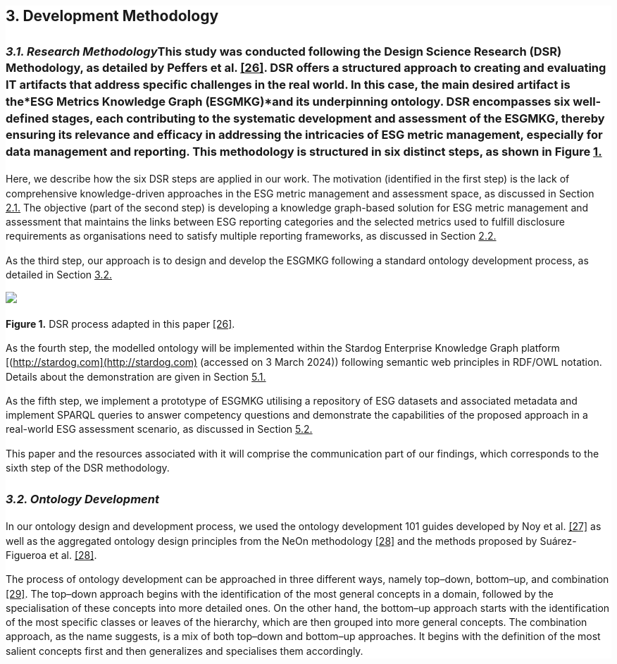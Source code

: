 ## <span id="page-3-0"></span>3. Development Methodology

### *3.1. Research Methodology*This study was conducted following the Design Science Research (DSR) Methodology, as detailed by Peffers et al. [\[26\]](#page-14-22). DSR offers a structured approach to creating and evaluating IT artifacts that address specific challenges in the real world. In this case, the main desired artifact is the*ESG Metrics Knowledge Graph (ESGMKG)*and its underpinning ontology. DSR encompasses six well-defined stages, each contributing to the systematic development and assessment of the ESGMKG, thereby ensuring its relevance and efficacy in addressing the intricacies of ESG metric management, especially for data management and reporting. This methodology is structured in six distinct steps, as shown in Figure [1.](#page-4-0)

Here, we describe how the six DSR steps are applied in our work. The motivation (identified in the first step) is the lack of comprehensive knowledge-driven approaches in the ESG metric management and assessment space, as discussed in Section [2.1.](#page-1-1) The objective (part of the second step) is developing a knowledge graph-based solution for ESG metric management and assessment that maintains the links between ESG reporting categories and the selected metrics used to fulfill disclosure requirements as organisations need to satisfy multiple reporting frameworks, as discussed in Section [2.2.](#page-2-0)

As the third step, our approach is to design and develop the ESGMKG following a standard ontology development process, as detailed in Section [3.2.](#page-4-1)

<span id="page-4-0"></span>![](_page_4_Figure_2.jpeg)

**Figure 1.** DSR process adapted in this paper [\[26\]](#page-14-22).

As the fourth step, the modelled ontology will be implemented within the Stardog Enterprise Knowledge Graph platform [\(http://stardog.com](http://stardog.com) (accessed on 3 March 2024)) following semantic web principles in RDF/OWL notation. Details about the demonstration are given in Section [5.1.](#page-9-1)

As the fifth step, we implement a prototype of ESGMKG utilising a repository of ESG datasets and associated metadata and implement SPARQL queries to answer competency questions and demonstrate the capabilities of the proposed approach in a real-world ESG assessment scenario, as discussed in Section [5.2.](#page-10-0)

This paper and the resources associated with it will comprise the communication part of our findings, which corresponds to the sixth step of the DSR methodology.

### <span id="page-4-1"></span>*3.2. Ontology Development*

In our ontology design and development process, we used the ontology development 101 guides developed by Noy et al. [\[27\]](#page-14-23) as well as the aggregated ontology design principles from the NeOn methodology [\[28\]](#page-14-24) and the methods proposed by Suárez-Figueroa et al. [\[28\]](#page-14-24).

The process of ontology development can be approached in three different ways, namely top–down, bottom–up, and combination [\[29\]](#page-14-25). The top–down approach begins with the identification of the most general concepts in a domain, followed by the specialisation of these concepts into more detailed ones. On the other hand, the bottom–up approach starts with the identification of the most specific classes or leaves of the hierarchy, which are then grouped into more general concepts. The combination approach, as the name suggests, is a mix of both top–down and bottom–up approaches. It begins with the definition of the most salient concepts first and then generalizes and specialises them accordingly.
